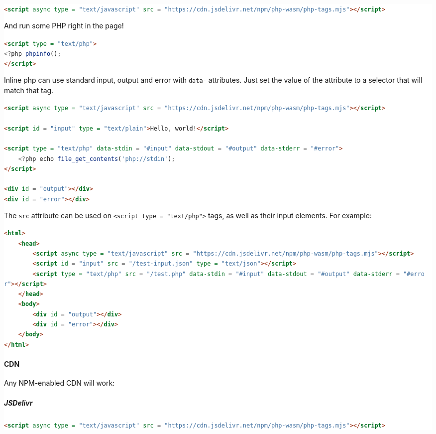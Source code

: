 ```html
<script async type = "text/javascript" src = "https://cdn.jsdelivr.net/npm/php-wasm/php-tags.mjs"></script>
```

And run some PHP right in the page!

```html
<script type = "text/php">
<?php phpinfo();
</script>
```

Inline php can use standard input, output and error with `data-` attributes. Just set the value of the attribute to a selector that will match that tag.

```html
<script async type = "text/javascript" src = "https://cdn.jsdelivr.net/npm/php-wasm/php-tags.mjs"></script>

<script id = "input" type = "text/plain">Hello, world!</script>

<script type = "text/php" data-stdin = "#input" data-stdout = "#output" data-stderr = "#error">
	<?php echo file_get_contents('php://stdin');
</script>

<div id = "output"></div>
<div id = "error"></div>
```

The `src` attribute can be used on `<script type = "text/php">` tags, as well as their input elements. For example:

```html
<html>
    <head>
        <script async type = "text/javascript" src = "https://cdn.jsdelivr.net/npm/php-wasm/php-tags.mjs"></script>
        <script id = "input" src = "/test-input.json" type = "text/json"></script>
        <script type = "text/php" src = "/test.php" data-stdin = "#input" data-stdout = "#output" data-stderr = "#error"></script>
    </head>
    <body>
        <div id = "output"></div>
        <div id = "error"></div>
    </body>
</html>
```

#### CDN

Any NPM-enabled CDN will work:

##### JSDelivr

```html
<script async type = "text/javascript" src = "https://cdn.jsdelivr.net/npm/php-wasm/php-tags.mjs"></script>
```
